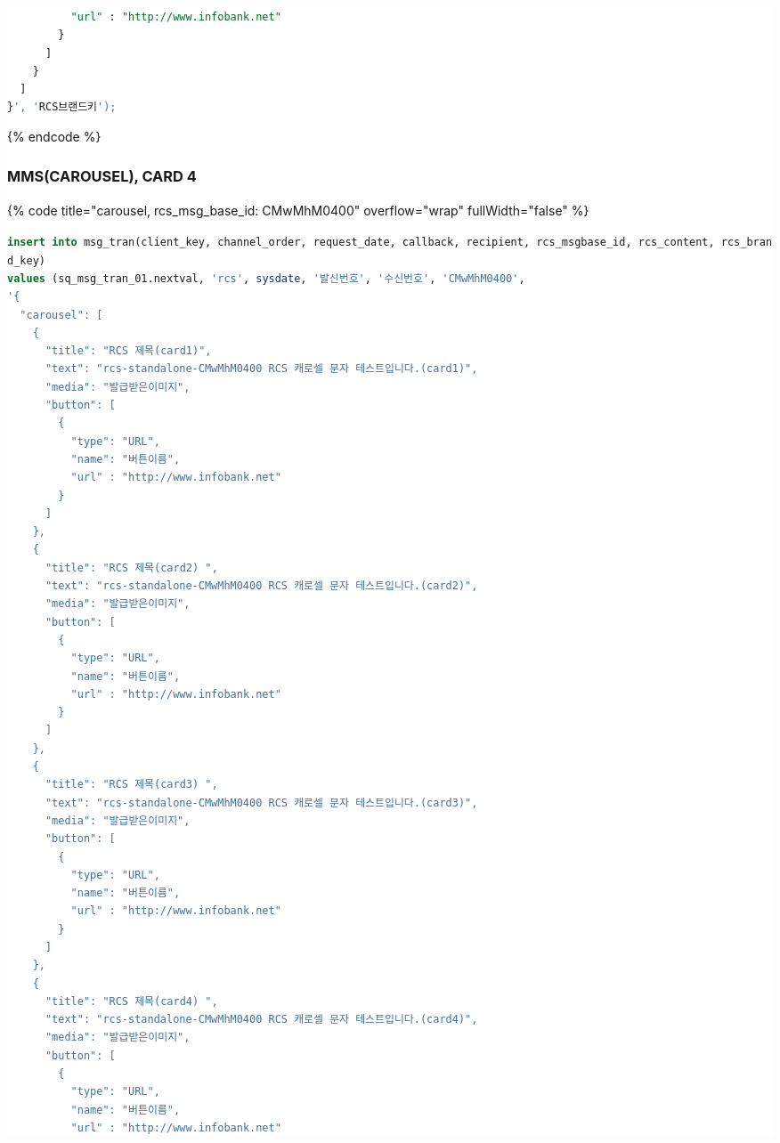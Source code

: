 ```sql
          "url" : "http://www.infobank.net"
        }
      ]
    }
  ]
}', 'RCS브랜드키');
```
{% endcode %}

### MMS(CAROUSEL), CARD 4

{% code title="carousel, rcs_msg_base_id: CMwMhM0400" overflow="wrap" fullWidth="false" %}
```sql
insert into msg_tran(client_key, channel_order, request_date, callback, recipient, rcs_msgbase_id, rcs_content, rcs_brand_key) 
values (sq_msg_tran_01.nextval, 'rcs', sysdate, '발신번호', '수신번호', 'CMwMhM0400', 
'{ 
  "carousel": [
    { 
      "title": "RCS 제목(card1)",
      "text": "rcs-standalone-CMwMhM0400 RCS 캐로셀 문자 테스트입니다.(card1)",
      "media": "발급받은이미지",
      "button": [
        {
          "type": "URL",
          "name": "버튼이름",
          "url" : "http://www.infobank.net"
        }
      ]
    },
    { 
      "title": "RCS 제목(card2) ",
      "text": "rcs-standalone-CMwMhM0400 RCS 캐로셀 문자 테스트입니다.(card2)",
      "media": "발급받은이미지",
      "button": [
        {
          "type": "URL",
          "name": "버튼이름",
          "url" : "http://www.infobank.net"
        }
      ]
    },
    { 
      "title": "RCS 제목(card3) ",
      "text": "rcs-standalone-CMwMhM0400 RCS 캐로셀 문자 테스트입니다.(card3)",
      "media": "발급받은이미지",
      "button": [
        {
          "type": "URL",
          "name": "버튼이름",
          "url" : "http://www.infobank.net"
        }
      ]
    },
    { 
      "title": "RCS 제목(card4) ",
      "text": "rcs-standalone-CMwMhM0400 RCS 캐로셀 문자 테스트입니다.(card4)",
      "media": "발급받은이미지",
      "button": [
        {
          "type": "URL",
          "name": "버튼이름",
          "url" : "http://www.infobank.net"
```